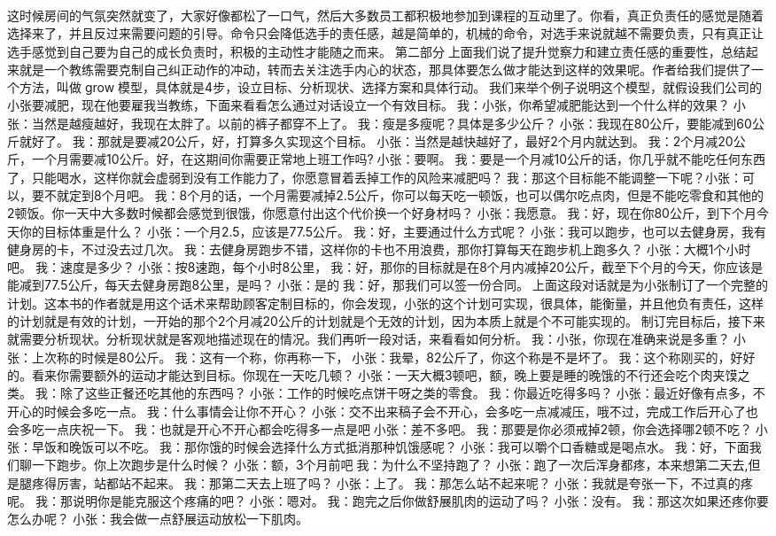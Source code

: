 这时候房间的气氛突然就变了，大家好像都松了一口气，然后大多数员工都积极地参加到课程的互动里了。你看，真正负责任的感觉是随着选择来了，并且反过来需要问题的引导。命令只会降低选手的责任感，越是简单的，机械的命令，对选手来说就越不需要负责，只有真正让选手感觉到自己要为自己的成长负责时，积极的主动性才能随之而来。
第二部分
上面我们说了提升觉察力和建立责任感的重要性，总结起来就是一个教练需要克制自己纠正动作的冲动，转而去关注选手内心的状态，那具体要怎么做才能达到这样的效果呢。作者给我们提供了一个方法，叫做 grow 模型，具体就是4步，设立目标、分析现状、选择方案和具体行动。
我们来举个例子说明这个模型，就假设我们公司的小张要减肥，现在他要雇我当教练，下面来看看怎么通过对话设立一个有效目标。
我：小张，你希望减肥能达到一个什么样的效果？
小张：当然是越瘦越好，我现在太胖了。以前的裤子都穿不上了。
我：瘦是多瘦呢？具体是多少公斤？
小张：我现在80公斤，要能减到60公斤就好了。
我：那就是要减20公斤，好，打算多久实现这个目标。
小张：当然是越快越好了，最好2个月内就达到。
我：2个月减20公斤，一个月需要减10公斤。好，在这期间你需要正常地上班工作吗?
小张：要啊。
我：要是一个月减10公斤的话，你几乎就不能吃任何东西了，只能喝水，这样你就会虚弱到没有工作能力了，你愿意冒着丢掉工作的风险来减肥吗？
我：那这个目标能不能调整一下呢？小张：可以，要不就定到8个月吧。
我：8个月的话，一个月需要减掉2.5公斤，你可以每天吃一顿饭，也可以偶尔吃点肉，但是不能吃零食和其他的2顿饭。你一天中大多数时候都会感觉到很饿，你愿意付出这个代价换一个好身材吗？
小张：我愿意。
我：好，现在你80公斤，到下个月今天你的目标体重是什么？
小张：一个月2.5，应该是77.5公斤。
我：好，主要通过什么方式呢？
小张：我可以跑步，也可以去健身房，我有健身房的卡，不过没去过几次。
我：去健身房跑步不错，这样你的卡也不用浪费，那你打算每天在跑步机上跑多久？
小张：大概1个小时吧。
我：速度是多少？
小张：按8速跑，每个小时8公里，
我：好，那你的目标就是在8个月内减掉20公斤，截至下个月的今天，你应该是能减到77.5公斤，每天去健身房跑8公里，是吗？
小张：是的
我：好，那我们可以签一份合同。
上面这段对话就是为小张制订了一个完整的计划。这本书的作者就是用这个话术来帮助顾客定制目标的，你会发现，小张的这个计划可实现，很具体，能衡量，并且他负有责任，这样的计划就是有效的计划，一开始的那个2个月减20公斤的计划就是个无效的计划，因为本质上就是个不可能实现的。
制订完目标后，接下来就需要分析现状。分析现状就是客观地描述现在的情况。我们再听一段对话，来看看如何分析。
我：小张，你现在准确来说是多重？
小张：上次称的时候是80公斤。
我：这有一个称，你再称一下，
小张：我晕，82公斤了，你这个称是不是坏了。
我：这个称刚买的，好好的。看来你需要额外的运动才能达到目标。你现在一天吃几顿？
小张：一天大概3顿吧，额，晚上要是睡的晚饿的不行还会吃个肉夹馍之类。
我：除了这些正餐还吃其他的东西吗？
小张：工作的时候吃点饼干呀之类的零食。
我：你最近吃得多吗？
小张：最近好像有点多，不开心的时候会多吃一点。
我：什么事情会让你不开心？
小张：交不出来稿子会不开心，会多吃一点减减压，哦不过，完成工作后开心了也会多吃一点庆祝一下。
我：也就是开心不开心都会吃得多一点是吧
小张：差不多吧。
我：那要是你必须戒掉2顿，你会选择哪2顿不吃？
小张：早饭和晚饭可以不吃。
我：那你饿的时候会选择什么方式抵消那种饥饿感呢？
小张：我可以嚼个口香糖或是喝点水。
我：好，下面我们聊一下跑步。你上次跑步是什么时候？
小张：额，3个月前吧
我：为什么不坚持跑了？
小张：跑了一次后浑身都疼，本来想第二天去,但是腿疼得厉害，站都站不起来。
我：那第二天去上班了吗？
小张：上了。
我：那怎么站不起来呢？
小张：我就是夸张一下，不过真的疼呢。
我：那说明你是能克服这个疼痛的吧？
小张：嗯对。
我：跑完之后你做舒展肌肉的运动了吗？
小张：没有。
我：那这次如果还疼你要怎么办呢？
小张：我会做一点舒展运动放松一下肌肉。